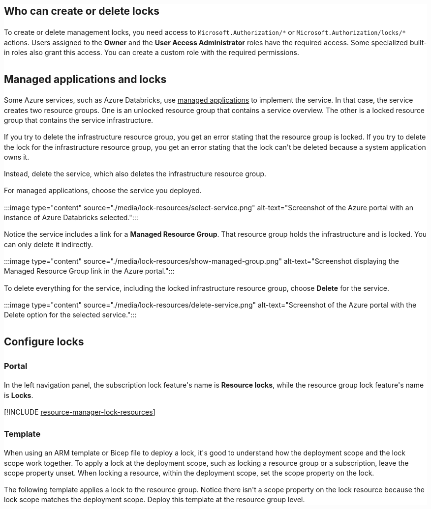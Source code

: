 ## Who can create or delete locks

To create or delete management locks, you need access to `Microsoft.Authorization/*` or `Microsoft.Authorization/locks/*` actions. Users assigned to the **Owner** and the **User Access Administrator** roles have the required access. Some specialized built-in roles also grant this access. You can create a custom role with the required permissions.

## Managed applications and locks

Some Azure services, such as Azure Databricks, use [managed applications](../managed-applications/overview.md) to implement the service. In that case, the service creates two resource groups. One is an unlocked resource group that contains a service overview. The other is a locked resource group that contains the service infrastructure.

If you try to delete the infrastructure resource group, you get an error stating that the resource group is locked. If you try to delete the lock for the infrastructure resource group, you get an error stating that the lock can't be deleted because a system application owns it.

Instead, delete the service, which also deletes the infrastructure resource group.

For managed applications, choose the service you deployed.

:::image type="content" source="./media/lock-resources/select-service.png" alt-text="Screenshot of the Azure portal with an instance of Azure Databricks selected.":::

Notice the service includes a link for a **Managed Resource Group**. That resource group holds the infrastructure and is locked. You can only delete it indirectly.

:::image type="content" source="./media/lock-resources/show-managed-group.png" alt-text="Screenshot displaying the Managed Resource Group link in the Azure portal.":::

To delete everything for the service, including the locked infrastructure resource group, choose **Delete** for the service.

:::image type="content" source="./media/lock-resources/delete-service.png" alt-text="Screenshot of the Azure portal with the Delete option for the selected service.":::

## Configure locks

### Portal

In the left navigation panel, the subscription lock feature's name is **Resource locks**, while the resource group lock feature's name is **Locks**.

[!INCLUDE [resource-manager-lock-resources](../../../includes/resource-manager-lock-resources.md)]

### Template

When using an ARM template or Bicep file to deploy a lock, it's good to understand how the deployment scope and the lock scope work together. To apply a lock at the deployment scope, such as locking a resource group or a subscription, leave the scope property unset. When locking a resource, within the deployment scope, set the scope property on the lock.

The following template applies a lock to the resource group. Notice there isn't a scope property on the lock resource because the lock scope matches the deployment scope. Deploy this template at the resource group level.
